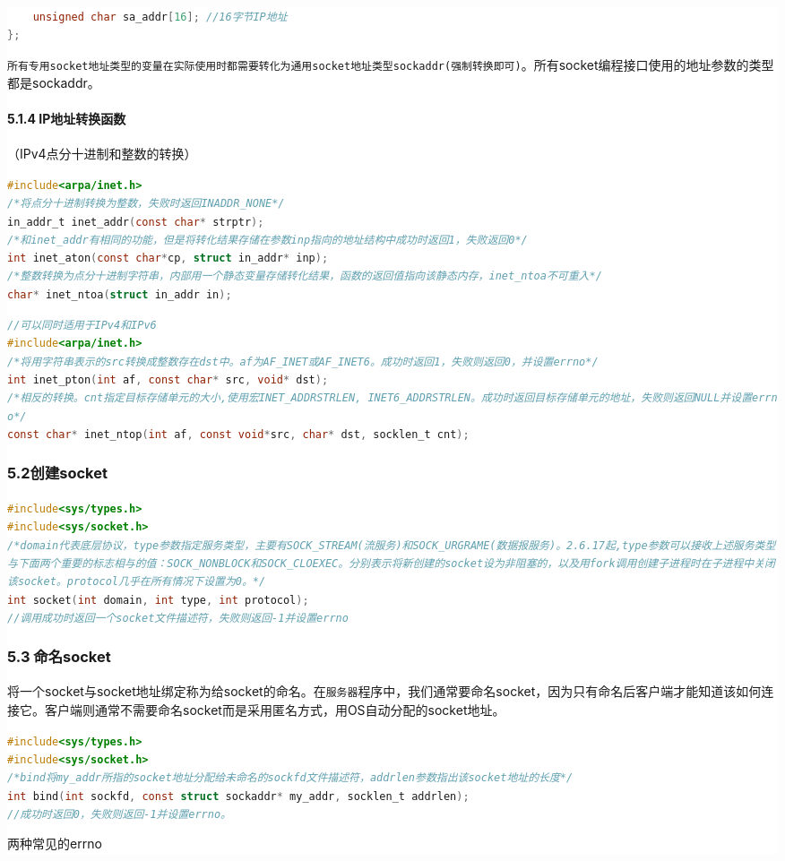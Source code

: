 ```c
    unsigned char sa_addr[16]; //16字节IP地址
};
```

`所有专用socket地址类型的变量在实际使用时都需要转化为通用socket地址类型sockaddr(强制转换即可)`。所有socket编程接口使用的地址参数的类型都是sockaddr。

#### 5.1.4 IP地址转换函数

（IPv4点分十进制和整数的转换）

```c
#include<arpa/inet.h>
/*将点分十进制转换为整数，失败时返回INADDR_NONE*/
in_addr_t inet_addr(const char* strptr);
/*和inet_addr有相同的功能，但是将转化结果存储在参数inp指向的地址结构中成功时返回1，失败返回0*/
int inet_aton(const char*cp, struct in_addr* inp);
/*整数转换为点分十进制字符串，内部用一个静态变量存储转化结果，函数的返回值指向该静态内存，inet_ntoa不可重入*/
char* inet_ntoa(struct in_addr in);
```

```c
//可以同时适用于IPv4和IPv6
#include<arpa/inet.h>
/*将用字符串表示的src转换成整数存在dst中。af为AF_INET或AF_INET6。成功时返回1，失败则返回0，并设置errno*/
int inet_pton(int af, const char* src, void* dst);
/*相反的转换。cnt指定目标存储单元的大小,使用宏INET_ADDRSTRLEN, INET6_ADDRSTRLEN。成功时返回目标存储单元的地址，失败则返回NULL并设置errno*/
const char* inet_ntop(int af, const void*src, char* dst, socklen_t cnt);
```

### 5.2创建socket

```c
#include<sys/types.h>
#include<sys/socket.h>
/*domain代表底层协议，type参数指定服务类型，主要有SOCK_STREAM(流服务)和SOCK_URGRAME(数据报服务)。2.6.17起,type参数可以接收上述服务类型与下面两个重要的标志相与的值：SOCK_NONBLOCK和SOCK_CLOEXEC。分别表示将新创建的socket设为非阻塞的，以及用fork调用创建子进程时在子进程中关闭该socket。protocol几乎在所有情况下设置为0。*/
int socket(int domain, int type, int protocol);
//调用成功时返回一个socket文件描述符，失败则返回-1并设置errno
```

### 5.3 命名socket

将一个socket与socket地址绑定称为给socket的命名。在`服务器`程序中，我们通常要命名socket，因为只有命名后客户端才能知道该如何连接它。客户端则通常不需要命名socket而是采用匿名方式，用OS自动分配的socket地址。

``` c
#include<sys/types.h>
#include<sys/socket.h>
/*bind将my_addr所指的socket地址分配给未命名的sockfd文件描述符，addrlen参数指出该socket地址的长度*/
int bind(int sockfd, const struct sockaddr* my_addr, socklen_t addrlen);
//成功时返回0，失败则返回-1并设置errno。
```

两种常见的errno
